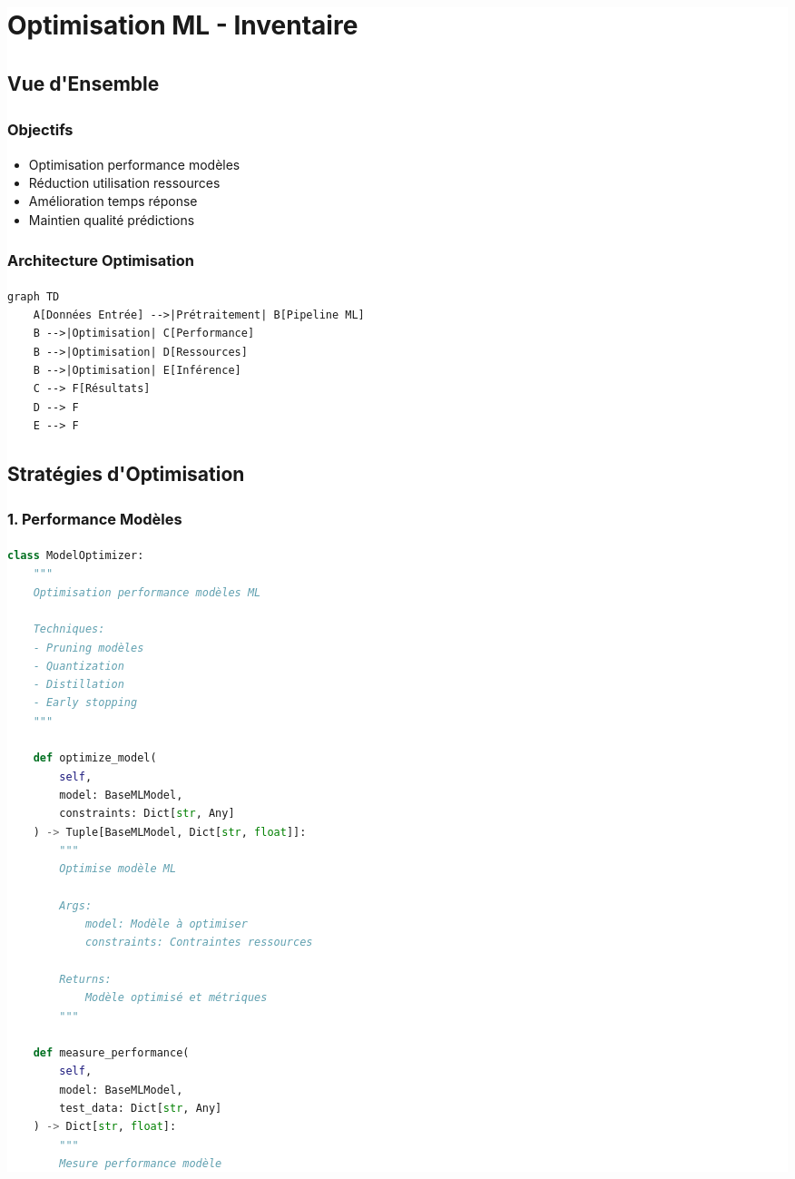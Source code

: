 # Optimisation ML - Inventaire

## Vue d'Ensemble

### Objectifs
- Optimisation performance modèles
- Réduction utilisation ressources
- Amélioration temps réponse
- Maintien qualité prédictions

### Architecture Optimisation
```mermaid
graph TD
    A[Données Entrée] -->|Prétraitement| B[Pipeline ML]
    B -->|Optimisation| C[Performance]
    B -->|Optimisation| D[Ressources]
    B -->|Optimisation| E[Inférence]
    C --> F[Résultats]
    D --> F
    E --> F
```

## Stratégies d'Optimisation

### 1. Performance Modèles
```python
class ModelOptimizer:
    """
    Optimisation performance modèles ML
    
    Techniques:
    - Pruning modèles
    - Quantization
    - Distillation
    - Early stopping
    """
    
    def optimize_model(
        self,
        model: BaseMLModel,
        constraints: Dict[str, Any]
    ) -> Tuple[BaseMLModel, Dict[str, float]]:
        """
        Optimise modèle ML
        
        Args:
            model: Modèle à optimiser
            constraints: Contraintes ressources
            
        Returns:
            Modèle optimisé et métriques
        """
        
    def measure_performance(
        self,
        model: BaseMLModel,
        test_data: Dict[str, Any]
    ) -> Dict[str, float]:
        """
        Mesure performance modèle
```